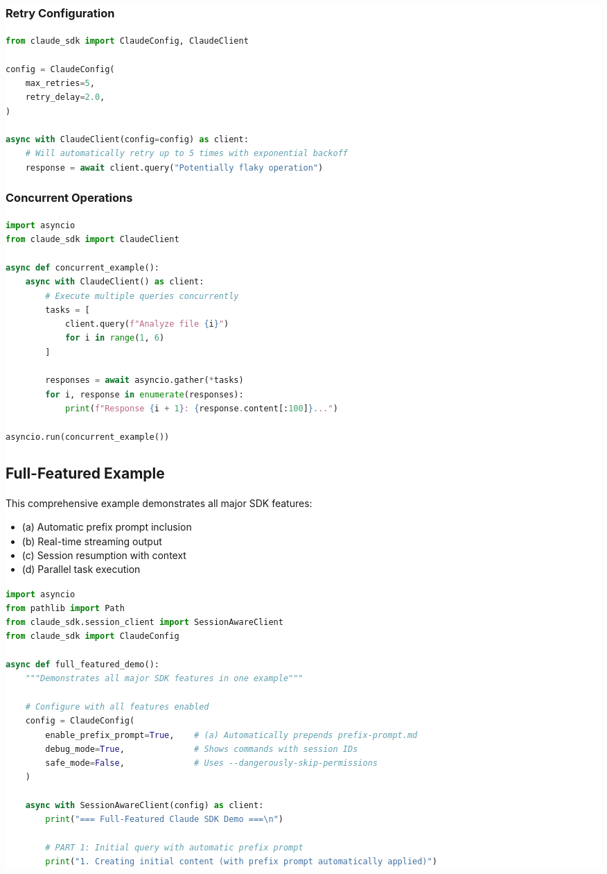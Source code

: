 ### Retry Configuration

```python
from claude_sdk import ClaudeConfig, ClaudeClient

config = ClaudeConfig(
    max_retries=5,
    retry_delay=2.0,
)

async with ClaudeClient(config=config) as client:
    # Will automatically retry up to 5 times with exponential backoff
    response = await client.query("Potentially flaky operation")
```

### Concurrent Operations

```python
import asyncio
from claude_sdk import ClaudeClient

async def concurrent_example():
    async with ClaudeClient() as client:
        # Execute multiple queries concurrently
        tasks = [
            client.query(f"Analyze file {i}")
            for i in range(1, 6)
        ]
        
        responses = await asyncio.gather(*tasks)
        for i, response in enumerate(responses):
            print(f"Response {i + 1}: {response.content[:100]}...")

asyncio.run(concurrent_example())
```

## Full-Featured Example

This comprehensive example demonstrates all major SDK features:
- (a) Automatic prefix prompt inclusion
- (b) Real-time streaming output
- (c) Session resumption with context
- (d) Parallel task execution

```python
import asyncio
from pathlib import Path
from claude_sdk.session_client import SessionAwareClient
from claude_sdk import ClaudeConfig

async def full_featured_demo():
    """Demonstrates all major SDK features in one example"""
    
    # Configure with all features enabled
    config = ClaudeConfig(
        enable_prefix_prompt=True,    # (a) Automatically prepends prefix-prompt.md
        debug_mode=True,              # Shows commands with session IDs
        safe_mode=False,              # Uses --dangerously-skip-permissions
    )
    
    async with SessionAwareClient(config) as client:
        print("=== Full-Featured Claude SDK Demo ===\n")
        
        # PART 1: Initial query with automatic prefix prompt
        print("1. Creating initial content (with prefix prompt automatically applied)")
```